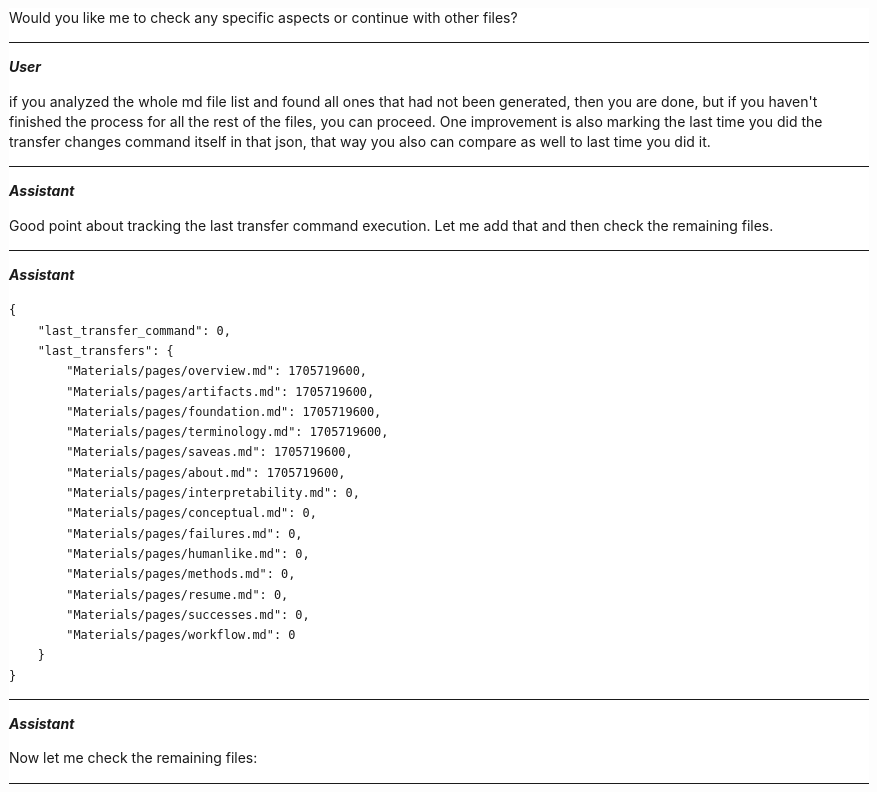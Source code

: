 Would you like me to check any specific aspects or continue with other files?

---

_**User**_

if you analyzed the whole md file list and found all ones that had not been generated, then you are done, but if you haven't finished the process for all the rest of the files, you can proceed. One improvement is also marking the last time you did the transfer changes command itself in that json, that way you also can compare as well to last time you did it. 

---

_**Assistant**_



Good point about tracking the last transfer command execution. Let me add that and then check the remaining files.

---

_**Assistant**_

```
{
    "last_transfer_command": 0,
    "last_transfers": {
        "Materials/pages/overview.md": 1705719600,
        "Materials/pages/artifacts.md": 1705719600,
        "Materials/pages/foundation.md": 1705719600,
        "Materials/pages/terminology.md": 1705719600,
        "Materials/pages/saveas.md": 1705719600,
        "Materials/pages/about.md": 1705719600,
        "Materials/pages/interpretability.md": 0,
        "Materials/pages/conceptual.md": 0,
        "Materials/pages/failures.md": 0,
        "Materials/pages/humanlike.md": 0,
        "Materials/pages/methods.md": 0,
        "Materials/pages/resume.md": 0,
        "Materials/pages/successes.md": 0,
        "Materials/pages/workflow.md": 0
    }
}
```

---

_**Assistant**_







Now let me check the remaining files:

---
